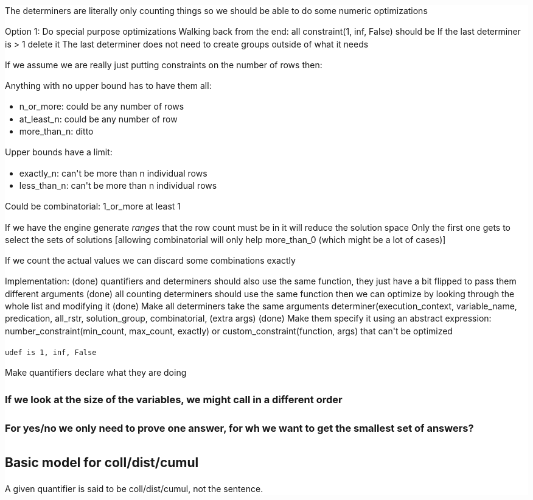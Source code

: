 The determiners are literally only counting things so we should be able to do some numeric optimizations

Option 1: Do special purpose optimizations
Walking back from the end: all constraint(1, inf, False) should be
    If the last determiner is > 1 delete it
The last determiner does not need to create groups outside of what it needs

If we assume we are really just putting constraints on the number of rows then:

Anything with no upper bound has to have them all:
- n_or_more: could be any number of rows
- at_least_n: could be any number of row
- more_than_n: ditto

Upper bounds have a limit:
- exactly_n: can't be more than n individual rows 
- less_than_n: can't be more than n individual rows

Could be combinatorial:
1_or_more
at least 1

If we have the engine generate *ranges* that the row count must be in it will reduce the solution space
    Only the first one gets to select the sets of solutions
    [allowing combinatorial will only help more_than_0 (which might be a lot of cases)]

If we count the actual values we can discard some combinations exactly

Implementation:
(done) quantifiers and determiners should also use the same function, they just have a bit flipped to pass them different arguments
(done) all counting determiners should use the same function then we can optimize by looking through the whole list and modifying it
(done) Make all determiners take the same arguments
    determiner(execution_context, variable_name, predication, all_rstr, solution_group, combinatorial, (extra args)
(done) Make them specify it using an abstract expression:
    number_constraint(min_count, max_count, exactly)
    or
    custom_constraint(function, args) that can't be optimized

    udef is 1, inf, False

Make quantifiers declare what they are doing

### If we look at the size of the variables, we might call in a different order

### For yes/no we only need to prove one answer, for wh we want to get the smallest set of answers?

## Basic model for coll/dist/cumul
A given quantifier is said to be coll/dist/cumul, not the sentence.
